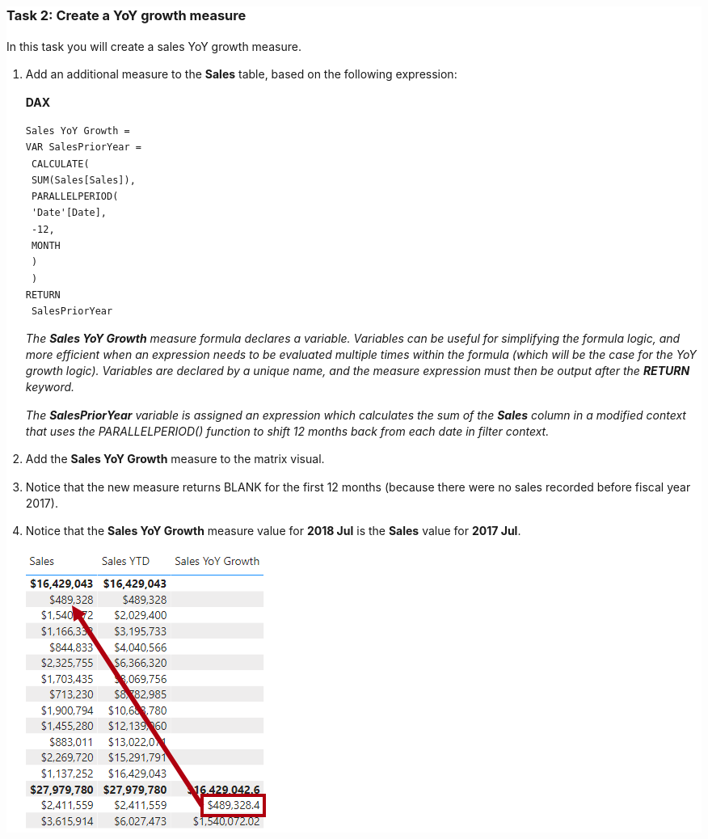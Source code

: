 ### **Task 2: Create a YoY growth measure**

In this task you will create a sales YoY growth measure.

1. Add an additional measure to the **Sales** table, based on the following expression:


    **DAX**


    ```
    Sales YoY Growth =  
    ‎VAR SalesPriorYear =  
    ‎ CALCULATE(  
    ‎ SUM(Sales[Sales]),  
    ‎ PARALLELPERIOD(  
    ‎ 'Date'[Date],  
    ‎ -12,  
    ‎ MONTH  
    ‎ )  
    ‎ )  
    ‎RETURN  
    ‎ SalesPriorYear
    ```


    *The **Sales YoY Growth** measure formula declares a variable. Variables can be useful for simplifying the formula logic, and more efficient when an expression needs to be evaluated multiple times within the formula (which will be the case for the YoY growth logic). Variables are declared by a unique name, and the measure expression must then be output after the **RETURN** keyword.*

    *The **SalesPriorYear** variable is assigned an expression which calculates the sum of the **Sales** column in a modified context that uses the PARALLELPERIOD() function to shift 12 months back from each date in filter context.*

2. Add the **Sales YoY Growth** measure to the matrix visual.

3. Notice that the new measure returns BLANK for the first 12 months (because there were no sales recorded before fiscal year 2017).

4. Notice that the **Sales YoY Growth** measure value for **2018 Jul** is the **Sales** value for **2017 Jul**.

    ![Picture 61](Linked_image_Files/06-create-dax-calculations-in-power-bi-desktop-advanced_image22.png)
